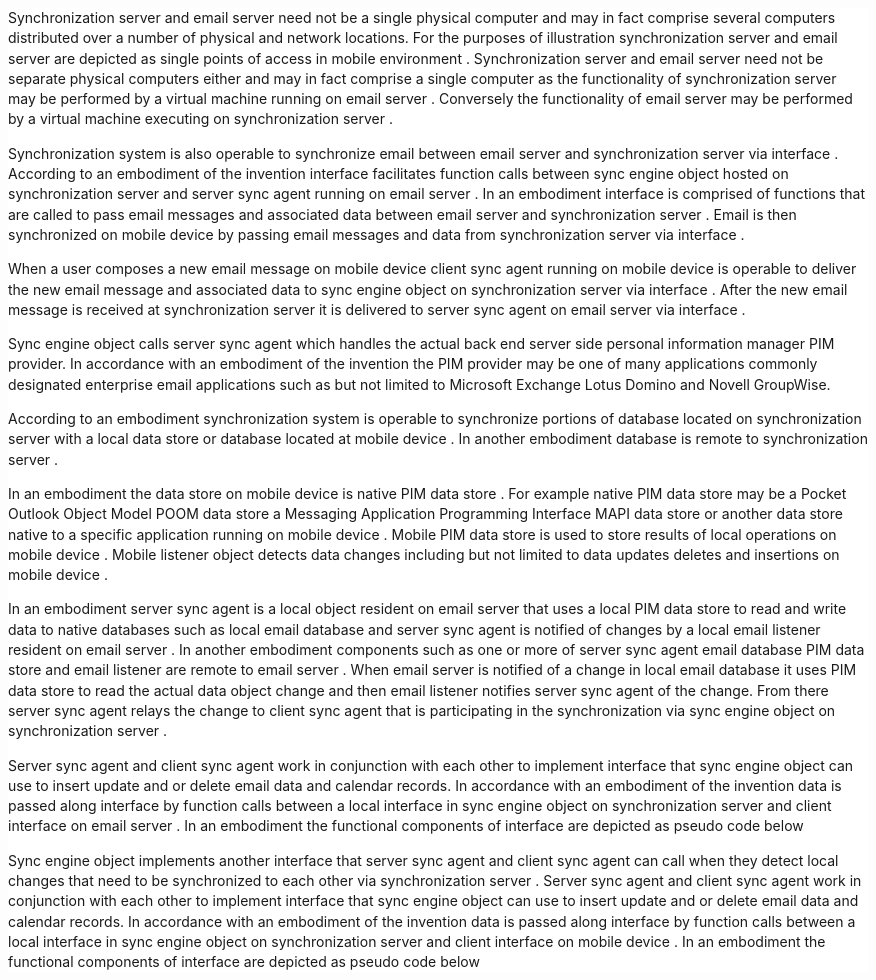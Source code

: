 Synchronization server and email server need not be a single physical computer and may in fact comprise several computers distributed over a number of physical and network locations. For the purposes of illustration synchronization server and email server are depicted as single points of access in mobile environment . Synchronization server and email server need not be separate physical computers either and may in fact comprise a single computer as the functionality of synchronization server may be performed by a virtual machine running on email server . Conversely the functionality of email server may be performed by a virtual machine executing on synchronization server .

Synchronization system is also operable to synchronize email between email server and synchronization server via interface . According to an embodiment of the invention interface facilitates function calls between sync engine object hosted on synchronization server and server sync agent running on email server . In an embodiment interface is comprised of functions that are called to pass email messages and associated data between email server and synchronization server . Email is then synchronized on mobile device by passing email messages and data from synchronization server via interface .

When a user composes a new email message on mobile device client sync agent running on mobile device is operable to deliver the new email message and associated data to sync engine object on synchronization server via interface . After the new email message is received at synchronization server it is delivered to server sync agent on email server via interface .

Sync engine object calls server sync agent which handles the actual back end server side personal information manager PIM provider. In accordance with an embodiment of the invention the PIM provider may be one of many applications commonly designated enterprise email applications such as but not limited to Microsoft Exchange Lotus Domino and Novell GroupWise.

According to an embodiment synchronization system is operable to synchronize portions of database located on synchronization server with a local data store or database located at mobile device . In another embodiment database is remote to synchronization server .

In an embodiment the data store on mobile device is native PIM data store . For example native PIM data store may be a Pocket Outlook Object Model POOM data store a Messaging Application Programming Interface MAPI data store or another data store native to a specific application running on mobile device . Mobile PIM data store is used to store results of local operations on mobile device . Mobile listener object detects data changes including but not limited to data updates deletes and insertions on mobile device .

In an embodiment server sync agent is a local object resident on email server that uses a local PIM data store to read and write data to native databases such as local email database and server sync agent is notified of changes by a local email listener resident on email server . In another embodiment components such as one or more of server sync agent email database PIM data store and email listener are remote to email server . When email server is notified of a change in local email database it uses PIM data store to read the actual data object change and then email listener notifies server sync agent of the change. From there server sync agent relays the change to client sync agent that is participating in the synchronization via sync engine object on synchronization server .

Server sync agent and client sync agent work in conjunction with each other to implement interface that sync engine object can use to insert update and or delete email data and calendar records. In accordance with an embodiment of the invention data is passed along interface by function calls between a local interface in sync engine object on synchronization server and client interface on email server . In an embodiment the functional components of interface are depicted as pseudo code below 

Sync engine object implements another interface that server sync agent and client sync agent can call when they detect local changes that need to be synchronized to each other via synchronization server . Server sync agent and client sync agent work in conjunction with each other to implement interface that sync engine object can use to insert update and or delete email data and calendar records. In accordance with an embodiment of the invention data is passed along interface by function calls between a local interface in sync engine object on synchronization server and client interface on mobile device . In an embodiment the functional components of interface are depicted as pseudo code below 
